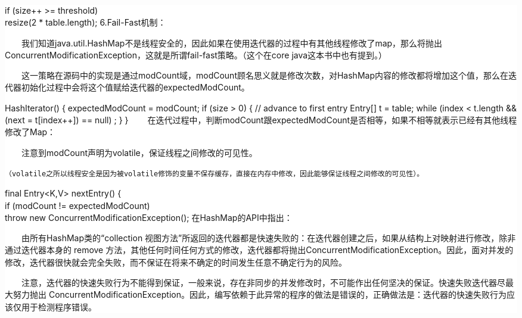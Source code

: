 if (size++ >= threshold)   
    resize(2 * table.length); 
6.Fail-Fast机制：

　　我们知道java.util.HashMap不是线程安全的，因此如果在使用迭代器的过程中有其他线程修改了map，那么将抛出ConcurrentModificationException，这就是所谓fail-fast策略。（这个在core java这本书中也有提到。）

　　这一策略在源码中的实现是通过modCount域，modCount顾名思义就是修改次数，对HashMap内容的修改都将增加这个值，那么在迭代器初始化过程中会将这个值赋给迭代器的expectedModCount。

HashIterator() {
    expectedModCount = modCount;
    if (size > 0) { // advance to first entry
    Entry[] t = table;
    while (index < t.length && (next = t[index++]) == null)
        ;
    }
}
　　在迭代过程中，判断modCount跟expectedModCount是否相等，如果不相等就表示已经有其他线程修改了Map：

　　注意到modCount声明为volatile，保证线程之间修改的可见性。

    （volatile之所以线程安全是因为被volatile修饰的变量不保存缓存，直接在内存中修改，因此能够保证线程之间修改的可见性）。

final Entry<K,V> nextEntry() {   
    if (modCount != expectedModCount)   
        throw new ConcurrentModificationException();
在HashMap的API中指出：

　　由所有HashMap类的“collection 视图方法”所返回的迭代器都是快速失败的：在迭代器创建之后，如果从结构上对映射进行修改，除非通过迭代器本身的 remove 方法，其他任何时间任何方式的修改，迭代器都将抛出ConcurrentModificationException。因此，面对并发的修改，迭代器很快就会完全失败，而不保证在将来不确定的时间发生任意不确定行为的风险。

　　注意，迭代器的快速失败行为不能得到保证，一般来说，存在非同步的并发修改时，不可能作出任何坚决的保证。快速失败迭代器尽最大努力抛出 ConcurrentModificationException。因此，编写依赖于此异常的程序的做法是错误的，正确做法是：迭代器的快速失败行为应该仅用于检测程序错误。